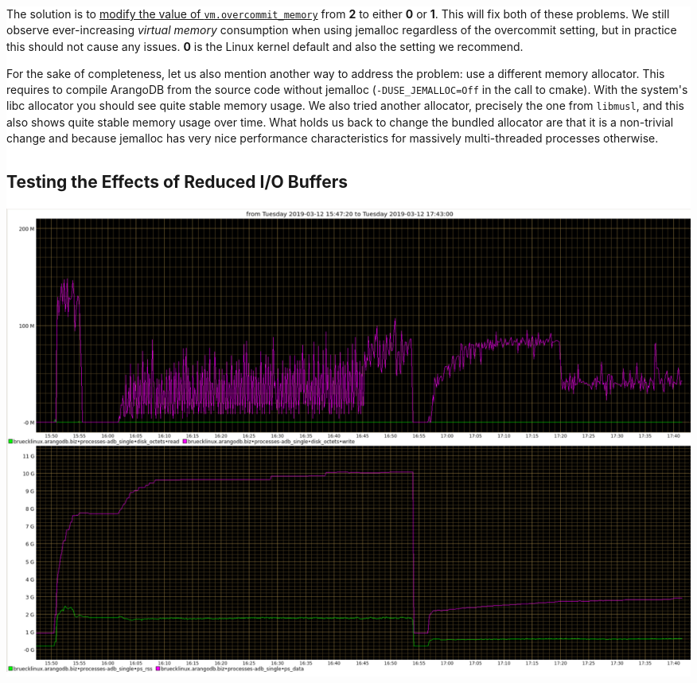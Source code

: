 The solution is to
[modify the value of `vm.overcommit_memory`](../installation/linux/operating-system-configuration.md#overcommit-memory)
from **2** to either **0** or **1**. This will fix both of these problems.
We still observe ever-increasing *virtual memory* consumption when using
jemalloc regardless of the overcommit setting, but in practice this should not
cause any issues. **0** is the Linux kernel default and also the setting we recommend.

For the sake of completeness, let us also mention another way to address the
problem: use a different memory allocator. This requires to compile ArangoDB
from the source code without jemalloc (`-DUSE_JEMALLOC=Off` in the call to cmake).
With the system's libc allocator you should see quite stable memory usage. We
also tried another allocator, precisely the one from `libmusl`, and this also
shows quite stable memory usage over time. What holds us back to change the
bundled allocator are that it is a non-trivial change and because jemalloc has
very nice performance characteristics for massively multi-threaded processes
otherwise.

## Testing the Effects of Reduced I/O Buffers

![Performance Graph](../../../images/performance_graph.png)
